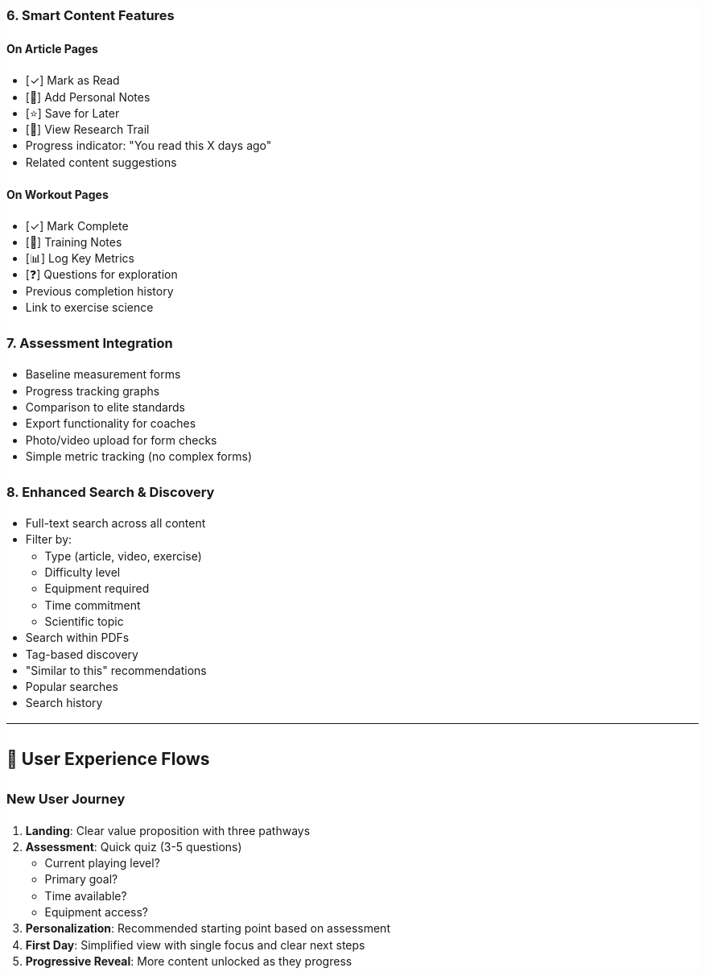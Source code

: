 ### 6. Smart Content Features

#### On Article Pages
- [✓] Mark as Read
- [📝] Add Personal Notes
- [⭐] Save for Later
- [🔗] View Research Trail
- Progress indicator: "You read this X days ago"
- Related content suggestions

#### On Workout Pages
- [✓] Mark Complete
- [📝] Training Notes
- [📊] Log Key Metrics
- [❓] Questions for exploration
- Previous completion history
- Link to exercise science

### 7. Assessment Integration

- Baseline measurement forms
- Progress tracking graphs
- Comparison to elite standards
- Export functionality for coaches
- Photo/video upload for form checks
- Simple metric tracking (no complex forms)

### 8. Enhanced Search & Discovery

- Full-text search across all content
- Filter by:
  - Type (article, video, exercise)
  - Difficulty level
  - Equipment required
  - Time commitment
  - Scientific topic
- Search within PDFs
- Tag-based discovery
- "Similar to this" recommendations
- Popular searches
- Search history

---

## 📱 User Experience Flows

### New User Journey

1. **Landing**: Clear value proposition with three pathways
2. **Assessment**: Quick quiz (3-5 questions)
   - Current playing level?
   - Primary goal?
   - Time available?
   - Equipment access?
3. **Personalization**: Recommended starting point based on assessment
4. **First Day**: Simplified view with single focus and clear next steps
5. **Progressive Reveal**: More content unlocked as they progress
